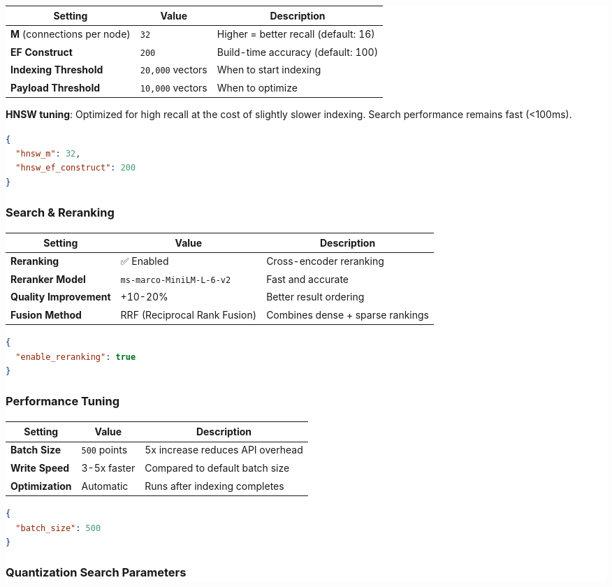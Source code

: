 | Setting | Value | Description |
|---------|-------|-------------|
| **M** (connections per node) | `32` | Higher = better recall (default: 16) |
| **EF Construct** | `200` | Build-time accuracy (default: 100) |
| **Indexing Threshold** | `20,000` vectors | When to start indexing |
| **Payload Threshold** | `10,000` vectors | When to optimize |

**HNSW tuning**: Optimized for high recall at the cost of slightly slower indexing. Search performance remains fast (<100ms).

```json
{
  "hnsw_m": 32,
  "hnsw_ef_construct": 200
}
```

### Search & Reranking

| Setting | Value | Description |
|---------|-------|-------------|
| **Reranking** | ✅ Enabled | Cross-encoder reranking |
| **Reranker Model** | `ms-marco-MiniLM-L-6-v2` | Fast and accurate |
| **Quality Improvement** | +10-20% | Better result ordering |
| **Fusion Method** | RRF (Reciprocal Rank Fusion) | Combines dense + sparse rankings |

```json
{
  "enable_reranking": true
}
```

### Performance Tuning

| Setting | Value | Description |
|---------|-------|-------------|
| **Batch Size** | `500` points | 5x increase reduces API overhead |
| **Write Speed** | 3-5x faster | Compared to default batch size |
| **Optimization** | Automatic | Runs after indexing completes |

```json
{
  "batch_size": 500
}
```

### Quantization Search Parameters
